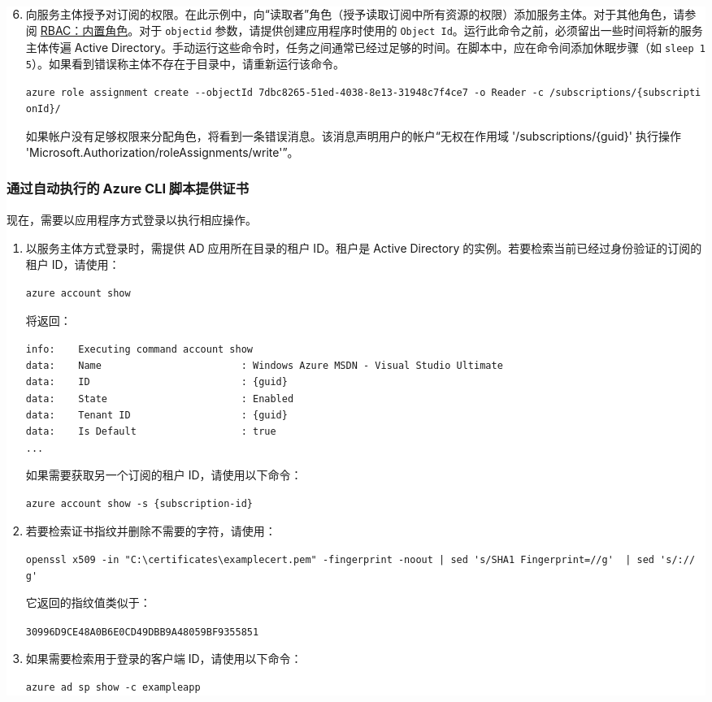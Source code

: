 6. 向服务主体授予对订阅的权限。在此示例中，向“读取者”角色（授予读取订阅中所有资源的权限）添加服务主体。对于其他角色，请参阅 [RBAC：内置角色](../active-directory/role-based-access-built-in-roles.md)。对于 `objectid` 参数，请提供创建应用程序时使用的 `Object Id`。运行此命令之前，必须留出一些时间将新的服务主体传遍 Active Directory。手动运行这些命令时，任务之间通常已经过足够的时间。在脚本中，应在命令间添加休眠步骤（如 `sleep 15`）。如果看到错误称主体不存在于目录中，请重新运行该命令。

    ```azurecli
    azure role assignment create --objectId 7dbc8265-51ed-4038-8e13-31948c7f4ce7 -o Reader -c /subscriptions/{subscriptionId}/
    ```

    如果帐户没有足够权限来分配角色，将看到一条错误消息。该消息声明用户的帐户“无权在作用域 '/subscriptions/{guid}' 执行操作 'Microsoft.Authorization/roleAssignments/write'”。

### 通过自动执行的 Azure CLI 脚本提供证书
现在，需要以应用程序方式登录以执行相应操作。

1. 以服务主体方式登录时，需提供 AD 应用所在目录的租户 ID。租户是 Active Directory 的实例。若要检索当前已经过身份验证的订阅的租户 ID，请使用：

    ```azurecli
    azure account show
    ```

    将返回：

    ```azurecli
    info:    Executing command account show
    data:    Name                        : Windows Azure MSDN - Visual Studio Ultimate
    data:    ID                          : {guid}
    data:    State                       : Enabled
    data:    Tenant ID                   : {guid}
    data:    Is Default                  : true
    ...
    ```

    如果需要获取另一个订阅的租户 ID，请使用以下命令：

    ```azurecli
    azure account show -s {subscription-id}
    ```

2. 若要检索证书指纹并删除不需要的字符，请使用：

    ```
    openssl x509 -in "C:\certificates\examplecert.pem" -fingerprint -noout | sed 's/SHA1 Fingerprint=//g'  | sed 's/://g'
    ```

    它返回的指纹值类似于：

    ```
    30996D9CE48A0B6E0CD49DBB9A48059BF9355851
    ```

3. 如果需要检索用于登录的客户端 ID，请使用以下命令：

    ```azurecli
    azure ad sp show -c exampleapp
    ```
